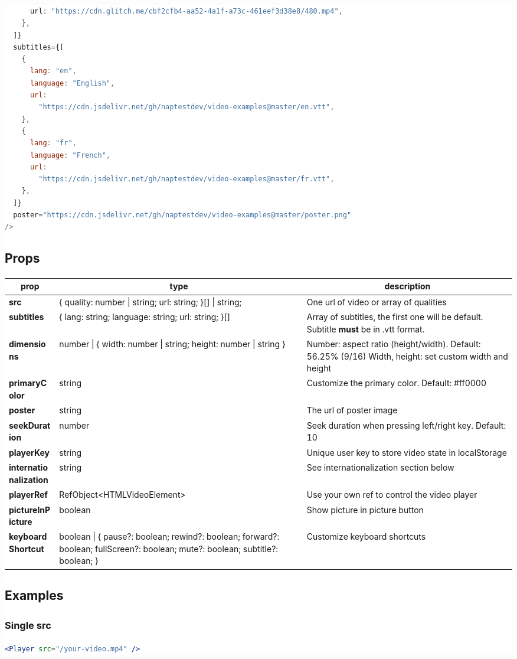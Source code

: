 ```jsx
      url: "https://cdn.glitch.me/cbf2cfb4-aa52-4a1f-a73c-461eef3d38e8/480.mp4",
    },
  ]}
  subtitles={[
    {
      lang: "en",
      language: "English",
      url:
        "https://cdn.jsdelivr.net/gh/naptestdev/video-examples@master/en.vtt",
    },
    {
      lang: "fr",
      language: "French",
      url:
        "https://cdn.jsdelivr.net/gh/naptestdev/video-examples@master/fr.vtt",
    },
  ]}
  poster="https://cdn.jsdelivr.net/gh/naptestdev/video-examples@master/poster.png"
/>
```

## Props

| prop                     | type                                                                                                                           | description                                                                                            |
| ------------------------ | ------------------------------------------------------------------------------------------------------------------------------ | ------------------------------------------------------------------------------------------------------ |
| **src**                  | { quality: number \| string; url: string; }[] \| string;                                                                       | One url of video or array of qualities                                                                 |
| **subtitles**            | { lang: string; language: string; url: string; }[]                                                                             | Array of subtitles, the first one will be default. Subtitle **must** be in .vtt format.                |
| **dimensions**           | number \| { width: number \| string; height: number \| string }                                                                | Number: aspect ratio (height/width). Default: 56.25% (9/16) Width, height: set custom width and height |
| **primaryColor**         | string                                                                                                                         | Customize the primary color. Default: #ff0000                                                          |
| **poster**               | string                                                                                                                         | The url of poster image                                                                                |
| **seekDuration**         | number                                                                                                                         | Seek duration when pressing left/right key. Default: 10                                                |
| **playerKey**            | string                                                                                                                         | Unique user key to store video state in localStorage                                                   |
| **internationalization** | string                                                                                                                         | See internationalization section below                                                                 |
| **playerRef**            | RefObject\<HTMLVideoElement\>                                                                                                  | Use your own ref to control the video player                                                           |
| **pictureInPicture**     | boolean                                                                                                                        | Show picture in picture button                                                                         |
| **keyboardShortcut**     | boolean \| { pause?: boolean; rewind?: boolean; forward?: boolean; fullScreen?: boolean; mute?: boolean; subtitle?: boolean; } | Customize keyboard shortcuts                                                                           |

## Examples

### Single src

```jsx
<Player src="/your-video.mp4" />
```
